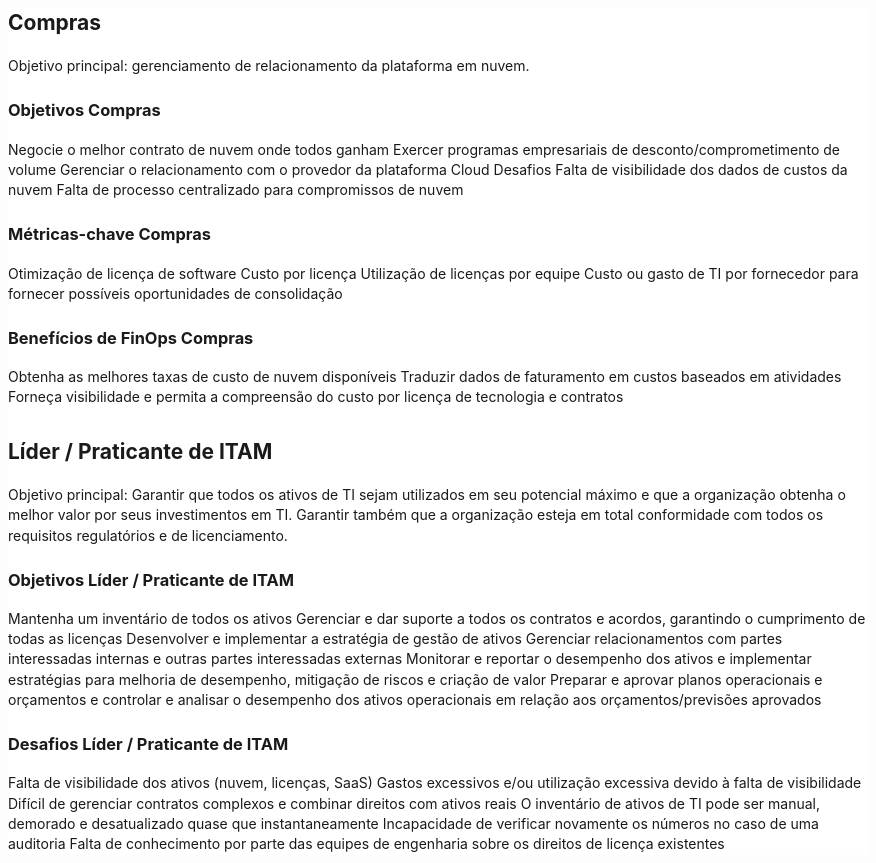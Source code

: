 ## Compras

Objetivo principal: gerenciamento de relacionamento da plataforma em nuvem.

### Objetivos Compras

Negocie o melhor contrato de nuvem onde todos ganham
Exercer programas empresariais de desconto/comprometimento de volume
Gerenciar o relacionamento com o provedor da plataforma Cloud
Desafios
Falta de visibilidade dos dados de custos da nuvem
Falta de processo centralizado para compromissos de nuvem

### Métricas-chave Compras

Otimização de licença de software
Custo por licença
Utilização de licenças por equipe
Custo ou gasto de TI por fornecedor para fornecer possíveis oportunidades de consolidação

### Benefícios de FinOps Compras

Obtenha as melhores taxas de custo de nuvem disponíveis
Traduzir dados de faturamento em custos baseados em atividades
Forneça visibilidade e permita a compreensão do custo por licença de tecnologia e contratos

## Líder / Praticante de ITAM

Objetivo principal: Garantir que todos os ativos de TI sejam utilizados em seu potencial máximo e que a organização obtenha o melhor valor por seus investimentos em TI. Garantir também que a organização esteja em total conformidade com todos os requisitos regulatórios e de licenciamento.

### Objetivos Líder / Praticante de ITAM

Mantenha um inventário de todos os ativos
Gerenciar e dar suporte a todos os contratos e acordos, garantindo o cumprimento de todas as licenças
Desenvolver e implementar a estratégia de gestão de ativos
Gerenciar relacionamentos com partes interessadas internas e outras partes interessadas externas
Monitorar e reportar o desempenho dos ativos e implementar estratégias para melhoria de desempenho, mitigação de riscos e criação de valor
Preparar e aprovar planos operacionais e orçamentos e controlar e analisar o desempenho dos ativos operacionais em relação aos orçamentos/previsões aprovados

### Desafios Líder / Praticante de ITAM

Falta de visibilidade dos ativos (nuvem, licenças, SaaS)
Gastos excessivos e/ou utilização excessiva devido à falta de visibilidade
Difícil de gerenciar contratos complexos e combinar direitos com ativos reais
O inventário de ativos de TI pode ser manual, demorado e desatualizado quase que instantaneamente
Incapacidade de verificar novamente os números no caso de uma auditoria
Falta de conhecimento por parte das equipes de engenharia sobre os direitos de licença existentes
